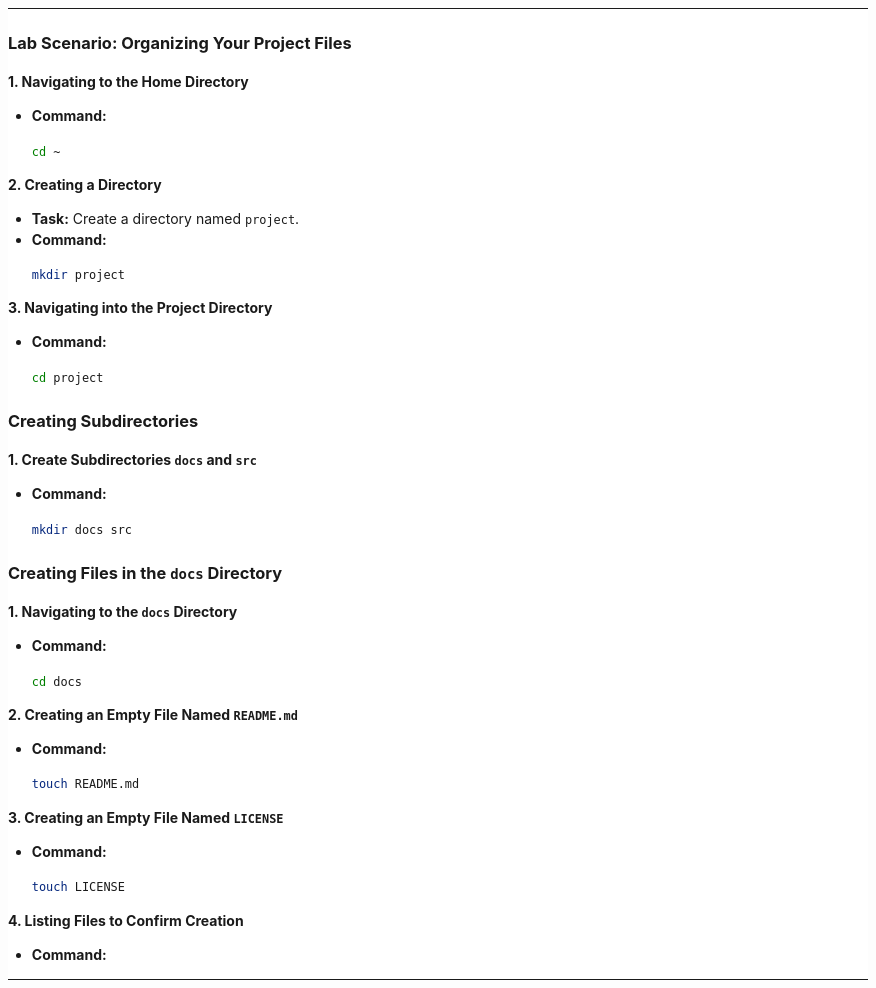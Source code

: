 
---

### Lab Scenario: Organizing Your Project Files

**1. Navigating to the Home Directory**
   - **Command:**
     ```bash
     cd ~
     ```

**2. Creating a Directory**
   - **Task:** Create a directory named `project`.
   - **Command:**
     ```bash
     mkdir project
     ```

**3. Navigating into the Project Directory**
   - **Command:**
     ```bash
     cd project
     ```

### Creating Subdirectories

**1. Create Subdirectories `docs` and `src`**
   - **Command:**
     ```bash
     mkdir docs src
     ```

### Creating Files in the `docs` Directory

**1. Navigating to the `docs` Directory**
   - **Command:**
     ```bash
     cd docs
     ```

**2. Creating an Empty File Named `README.md`**
   - **Command:**
     ```bash
     touch README.md
     ```

**3. Creating an Empty File Named `LICENSE`**
   - **Command:**
     ```bash
     touch LICENSE
     ```

**4. Listing Files to Confirm Creation**
   - **Command:**

---